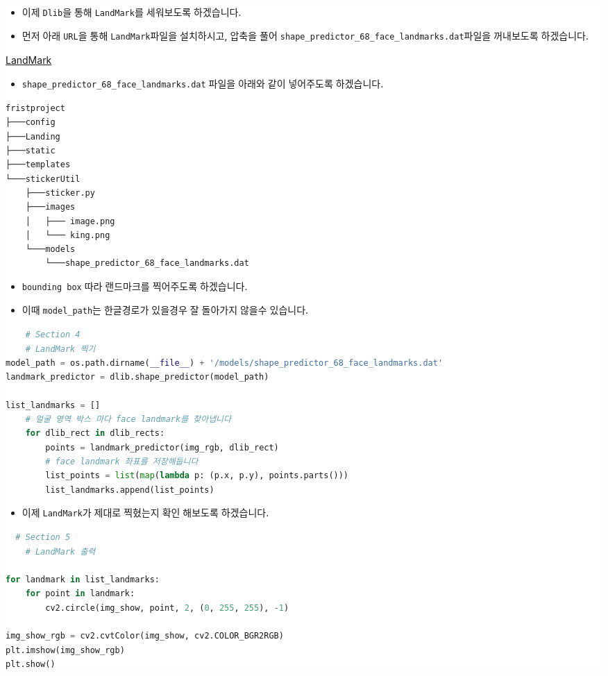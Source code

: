 - 이제 `Dlib`을 통해 `LandMark`를 세워보도록 하겠습니다.

- 먼저 아래 `URL`을 통해 `LandMark`파일을 설치하시고, 압축을 풀어 `shape_predictor_68_face_landmarks.dat`파일을 꺼내보도록 하겠습니다.

[LandMark](http://dlib.net/files/shape_predictor_68_face_landmarks.dat.bz2)

- `shape_predictor_68_face_landmarks.dat` 파일을 아래와 같이 넣어주도록 하겠습니다.

```console
fristproject
├───config
├───Landing
├───static
├───templates
└───stickerUtil
    ├───sticker.py
    ├───images
    │   ├─── image.png
    │   └─── king.png
    └───models
        └───shape_predictor_68_face_landmarks.dat
```

- `bounding box` 따라 랜드마크를 찍어주도록 하겠습니다.

- 이때 `model_path`는 한글경로가 있을경우 잘 돌아가지 않을수 있습니다.

```py
    # Section 4
    # LandMark 찍기
model_path = os.path.dirname(__file__) + '/models/shape_predictor_68_face_landmarks.dat'
landmark_predictor = dlib.shape_predictor(model_path)

list_landmarks = []
    # 얼굴 영역 박스 마다 face landmark를 찾아냅니다
    for dlib_rect in dlib_rects:
        points = landmark_predictor(img_rgb, dlib_rect)
        # face landmark 좌표를 저장해둡니다
        list_points = list(map(lambda p: (p.x, p.y), points.parts()))
        list_landmarks.append(list_points)
```

- 이제 `LandMark`가 제대로 찍혔는지 확인 해보도록 하겠습니다.

```py
  # Section 5
    # LandMark 출력

for landmark in list_landmarks:
    for point in landmark:
        cv2.circle(img_show, point, 2, (0, 255, 255), -1)

img_show_rgb = cv2.cvtColor(img_show, cv2.COLOR_BGR2RGB)
plt.imshow(img_show_rgb)
plt.show()
```

